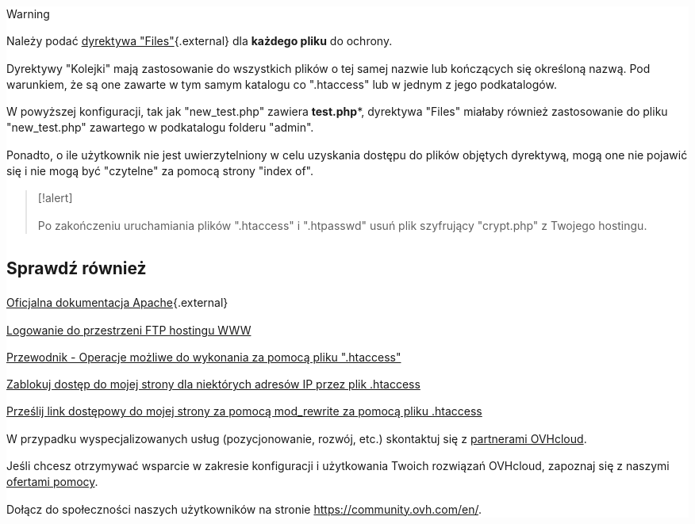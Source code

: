 > [!warning]
>
> Należy podać [dyrektywa "Files"](https://httpd.apache.org/docs/2.4/en/mod/core.html#files){.external} dla **każdego pliku** do ochrony.
>
> Dyrektywy "Kolejki" mają zastosowanie do wszystkich plików o tej samej nazwie lub kończących się określoną nazwą. Pod warunkiem, że są one zawarte w tym samym katalogu co ".htaccess" lub w jednym z jego podkatalogów.
>
> W powyższej konfiguracji, tak jak "new_test.php" zawiera **test.php***, dyrektywa "Files" miałaby również zastosowanie do pliku "new_test.php" zawartego w podkatalogu folderu "admin".
>
> Ponadto, o ile użytkownik nie jest uwierzytelniony w celu uzyskania dostępu do plików objętych dyrektywą, mogą one nie pojawić się i nie mogą być "czytelne" za pomocą strony "index of".
>

> [!alert]
>
> Po zakończeniu uruchamiania plików ".htaccess" i ".htpasswd" usuń plik szyfrujący "crypt.php" z Twojego hostingu.
>

## Sprawdź również <a name="go-further"></a>

[Oficjalna dokumentacja Apache](https://httpd.apache.org/docs/2.4/){.external}

[Logowanie do przestrzeni FTP hostingu WWW](/pages/web_cloud/web_hosting/ftp_connection)

[Przewodnik - Operacje możliwe do wykonania za pomocą pliku ".htaccess"](/pages/web_cloud/web_hosting/htaccess_what_else_can_you_do)

[Zablokuj dostęp do mojej strony dla niektórych adresów IP przez plik .htaccess](/pages/web_cloud/web_hosting/htaccess_how_to_block_a_specific_ip_address_from_accessing_your_website)

[Prześlij link dostępowy do mojej strony za pomocą mod_rewrite za pomocą pliku .htaccess](/pages/web_cloud/web_hosting/htaccess_url_rewriting_using_mod_rewrite)

W przypadku wyspecjalizowanych usług (pozycjonowanie, rozwój, etc.) skontaktuj się z [partnerami OVHcloud](https://partner.ovhcloud.com/pl/directory/).

Jeśli chcesz otrzymywać wsparcie w zakresie konfiguracji i użytkowania Twoich rozwiązań OVHcloud, zapoznaj się z naszymi [ofertami pomocy](https://www.ovhcloud.com/pl/support-levels/).

Dołącz do społeczności naszych użytkowników na stronie <https://community.ovh.com/en/>. 